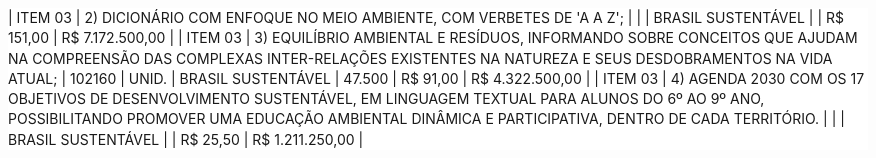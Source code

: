 | ITEM  03                                                                                                                                                                         | 2) DICIONÁRIO COM ENFOQUE NO MEIO AMBIENTE, COM VERBETES DE 'A A Z';                                                                                                                                                                                                                    |                                                                                                                                                                                  |                                                                                                                                                                                  | BRASIL SUSTENTÁVEL                                                                                                                                                               |                                                                                                                                                                                  | R$ 151,00                                                                                                                                                                        | R$ 7.172.500,00                                                                                                                                                                  |
| ITEM  03                                                                                                                                                                         | 3) EQUILÍBRIO AMBIENTAL E RESÍDUOS, INFORMANDO SOBRE CONCEITOS QUE AJUDAM NA COMPREENSÃO DAS COMPLEXAS INTER-RELAÇÕES  EXISTENTES NA NATUREZA E SEUS DESDOBRAMENTOS NA VIDA ATUAL;                                                                                                      | 102160                                                                                                                                                                           | UNID.                                                                                                                                                                            | BRASIL SUSTENTÁVEL                                                                                                                                                               | 47.500                                                                                                                                                                           | R$ 91,00                                                                                                                                                                         | R$ 4.322.500,00                                                                                                                                                                  |
| ITEM  03                                                                                                                                                                         | 4) AGENDA 2030 COM OS 17 OBJETIVOS DE DESENVOLVIMENTO SUSTENTÁVEL, EM LINGUAGEM TEXTUAL PARA ALUNOS DO 6º AO 9º ANO,  POSSIBILITANDO PROMOVER UMA EDUCAÇÃO AMBIENTAL DINÂMICA E PARTICIPATIVA, DENTRO DE CADA TERRITÓRIO.                                                               |                                                                                                                                                                                  |                                                                                                                                                                                  | BRASIL SUSTENTÁVEL                                                                                                                                                               |                                                                                                                                                                                  | R$ 25,50                                                                                                                                                                         | R$ 1.211.250,00                                                                                                                                                                  |